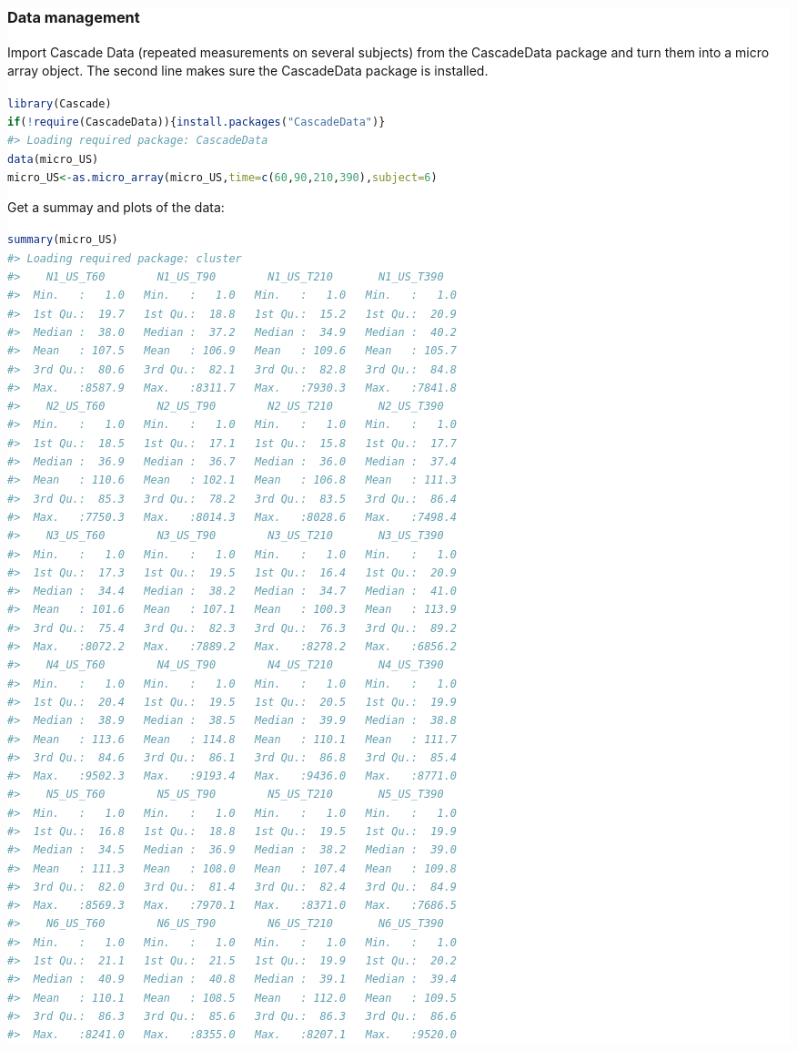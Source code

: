 ### Data management
Import Cascade Data (repeated measurements on several subjects) from the CascadeData package and turn them into a micro array object. The second line makes sure the CascadeData package is installed.

``` r
library(Cascade)
if(!require(CascadeData)){install.packages("CascadeData")}
#> Loading required package: CascadeData
data(micro_US)
micro_US<-as.micro_array(micro_US,time=c(60,90,210,390),subject=6)
```

Get a summay and plots of the data:

``` r
summary(micro_US)
#> Loading required package: cluster
#>    N1_US_T60        N1_US_T90        N1_US_T210       N1_US_T390    
#>  Min.   :   1.0   Min.   :   1.0   Min.   :   1.0   Min.   :   1.0  
#>  1st Qu.:  19.7   1st Qu.:  18.8   1st Qu.:  15.2   1st Qu.:  20.9  
#>  Median :  38.0   Median :  37.2   Median :  34.9   Median :  40.2  
#>  Mean   : 107.5   Mean   : 106.9   Mean   : 109.6   Mean   : 105.7  
#>  3rd Qu.:  80.6   3rd Qu.:  82.1   3rd Qu.:  82.8   3rd Qu.:  84.8  
#>  Max.   :8587.9   Max.   :8311.7   Max.   :7930.3   Max.   :7841.8  
#>    N2_US_T60        N2_US_T90        N2_US_T210       N2_US_T390    
#>  Min.   :   1.0   Min.   :   1.0   Min.   :   1.0   Min.   :   1.0  
#>  1st Qu.:  18.5   1st Qu.:  17.1   1st Qu.:  15.8   1st Qu.:  17.7  
#>  Median :  36.9   Median :  36.7   Median :  36.0   Median :  37.4  
#>  Mean   : 110.6   Mean   : 102.1   Mean   : 106.8   Mean   : 111.3  
#>  3rd Qu.:  85.3   3rd Qu.:  78.2   3rd Qu.:  83.5   3rd Qu.:  86.4  
#>  Max.   :7750.3   Max.   :8014.3   Max.   :8028.6   Max.   :7498.4  
#>    N3_US_T60        N3_US_T90        N3_US_T210       N3_US_T390    
#>  Min.   :   1.0   Min.   :   1.0   Min.   :   1.0   Min.   :   1.0  
#>  1st Qu.:  17.3   1st Qu.:  19.5   1st Qu.:  16.4   1st Qu.:  20.9  
#>  Median :  34.4   Median :  38.2   Median :  34.7   Median :  41.0  
#>  Mean   : 101.6   Mean   : 107.1   Mean   : 100.3   Mean   : 113.9  
#>  3rd Qu.:  75.4   3rd Qu.:  82.3   3rd Qu.:  76.3   3rd Qu.:  89.2  
#>  Max.   :8072.2   Max.   :7889.2   Max.   :8278.2   Max.   :6856.2  
#>    N4_US_T60        N4_US_T90        N4_US_T210       N4_US_T390    
#>  Min.   :   1.0   Min.   :   1.0   Min.   :   1.0   Min.   :   1.0  
#>  1st Qu.:  20.4   1st Qu.:  19.5   1st Qu.:  20.5   1st Qu.:  19.9  
#>  Median :  38.9   Median :  38.5   Median :  39.9   Median :  38.8  
#>  Mean   : 113.6   Mean   : 114.8   Mean   : 110.1   Mean   : 111.7  
#>  3rd Qu.:  84.6   3rd Qu.:  86.1   3rd Qu.:  86.8   3rd Qu.:  85.4  
#>  Max.   :9502.3   Max.   :9193.4   Max.   :9436.0   Max.   :8771.0  
#>    N5_US_T60        N5_US_T90        N5_US_T210       N5_US_T390    
#>  Min.   :   1.0   Min.   :   1.0   Min.   :   1.0   Min.   :   1.0  
#>  1st Qu.:  16.8   1st Qu.:  18.8   1st Qu.:  19.5   1st Qu.:  19.9  
#>  Median :  34.5   Median :  36.9   Median :  38.2   Median :  39.0  
#>  Mean   : 111.3   Mean   : 108.0   Mean   : 107.4   Mean   : 109.8  
#>  3rd Qu.:  82.0   3rd Qu.:  81.4   3rd Qu.:  82.4   3rd Qu.:  84.9  
#>  Max.   :8569.3   Max.   :7970.1   Max.   :8371.0   Max.   :7686.5  
#>    N6_US_T60        N6_US_T90        N6_US_T210       N6_US_T390    
#>  Min.   :   1.0   Min.   :   1.0   Min.   :   1.0   Min.   :   1.0  
#>  1st Qu.:  21.1   1st Qu.:  21.5   1st Qu.:  19.9   1st Qu.:  20.2  
#>  Median :  40.9   Median :  40.8   Median :  39.1   Median :  39.4  
#>  Mean   : 110.1   Mean   : 108.5   Mean   : 112.0   Mean   : 109.5  
#>  3rd Qu.:  86.3   3rd Qu.:  85.6   3rd Qu.:  86.3   3rd Qu.:  86.6  
#>  Max.   :8241.0   Max.   :8355.0   Max.   :8207.1   Max.   :9520.0
```
